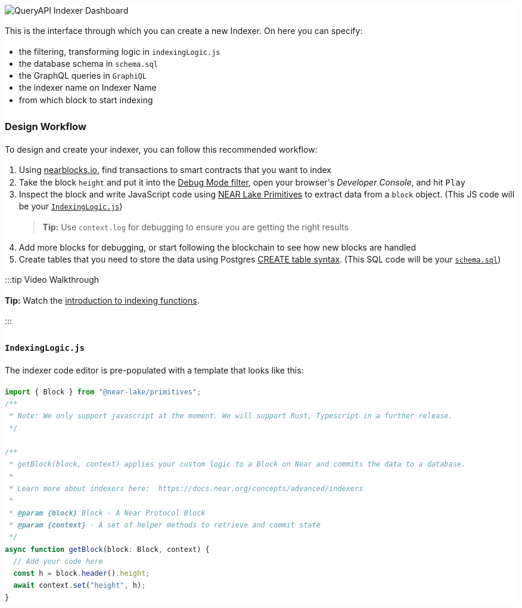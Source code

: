 ![QueryAPI Indexer Dashboard](/docs/assets/QAPIScreen2.png)

This is the interface through which you can create a new Indexer. On here you can specify:

- the filtering, transforming logic in `indexingLogic.js`
- the database schema in `schema.sql`
- the GraphQL queries in `GraphiQL`
- the indexer name on Indexer Name
- from which block to start indexing

### Design Workflow

To design and create your indexer, you can follow this recommended workflow:

1. Using [nearblocks.io](https://nearblocks.io), find transactions to smart contracts that you want to index
2. Take the block `height` and put it into the [Debug Mode filter](../query-api/index-function.md#local-debug-mode), open your browser's _Developer Console_, and hit <kbd>Play</kbd>
3. Inspect the block and write JavaScript code using [NEAR Lake Primitives](../lake-framework/building-indexers/primitives.md) to extract data from a `block` object. (This JS code will be your [`IndexingLogic.js`](#indexinglogicjs))
   > **Tip:** Use `context.log` for debugging to ensure you are getting the right results
4. Add more blocks for debugging, or start following the blockchain to see how new blocks are handled
5. Create tables that you need to store the data using Postgres [CREATE table syntax](https://www.postgresql.org/docs/current/sql-createtable.html). (This SQL code will be your [`schema.sql`](#schemasql))

:::tip Video Walkthrough

**Tip:** Watch the [introduction to indexing functions](https://www.youtube.com/watch?v=VwO6spk8D58\&t=411s).

:::

### `IndexingLogic.js`

The indexer code editor is pre-populated with a template that looks like this:

```js
import { Block } from "@near-lake/primitives";
/**
 * Note: We only support javascript at the moment. We will support Rust, Typescript in a further release.
 */

/**
 * getBlock(block, context) applies your custom logic to a Block on Near and commits the data to a database.
 *
 * Learn more about indexers here:  https://docs.near.org/concepts/advanced/indexers
 *
 * @param {block} Block - A Near Protocol Block
 * @param {context} - A set of helper methods to retrieve and commit state
 */
async function getBlock(block: Block, context) {
  // Add your code here
  const h = block.header().height;
  await context.set("height", h);
}
```
